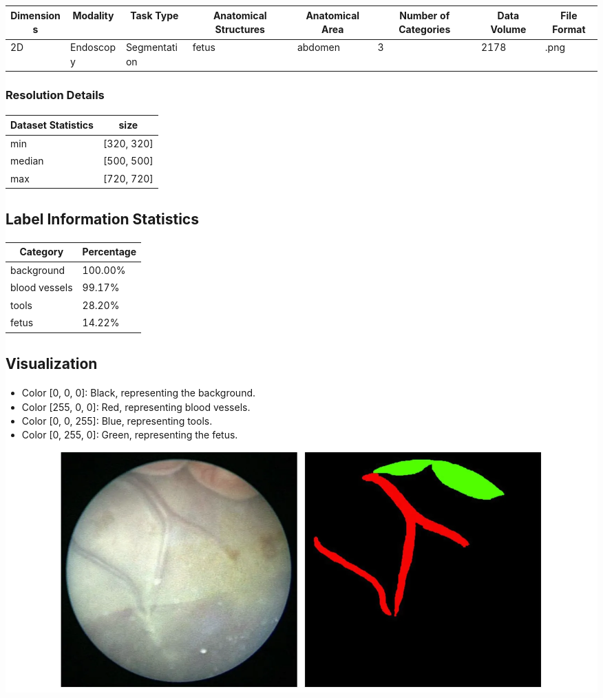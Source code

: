 | Dimensions | Modality  | Task Type | Anatomical Structures          | Anatomical Area | Number of Categories | Data Volume | File Format |
|------------|-----------|-----------|--------------------------------|-----------------|----------------------|-------------|-------------|
| 2D         | Endoscopy | Segmentation | fetus | abdomen        | 3                    | 2178        | .png        |


### Resolution Details

| Dataset Statistics | size        |
|--------------------|-------------|
| min                | [320, 320]  |
| median             | [500, 500]  |
| max                | [720, 720]  |

## Label Information Statistics

| Category | Percentage |
|----------|------------|
| background    | 100.00%    |
| blood vessels    | 99.17%     |
| tools     | 28.20%     |
| fetus   | 14.22%     |


## Visualization

- Color [0, 0, 0]: Black, representing the background.
- Color [255, 0, 0]: Red, representing blood vessels.
- Color [0, 0, 255]: Blue, representing tools.
- Color [0, 255, 0]: Green, representing the fetus.

<div align="center">
    <a href="https://github.com/openmedlab/"><img width="700px" height="auto" src="appendix/FetReg_1.webp"></a>
</div>
<p style="text-align:center;font-size:10px;"><em></em></p>

